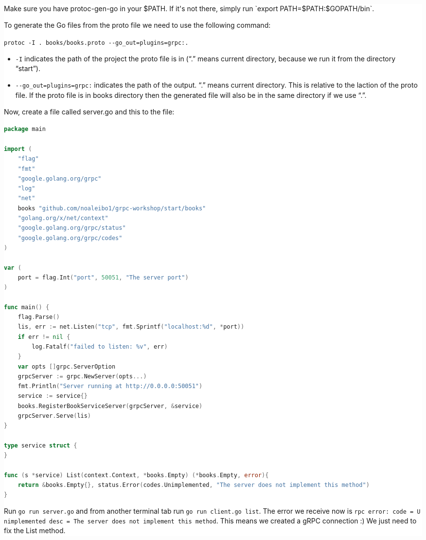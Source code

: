 Make sure you have protoc-gen-go in your $PATH. 
If it's not there, simply run `export PATH=$PATH:$GOPATH/bin`.

To generate the Go files from the proto file we need to use the following command:

`protoc -I . books/books.proto --go_out=plugins=grpc:.`

* `-I` indicates the path of the project the proto file is in (“.” means current directory, because we run it from the directory “start”).

* `--go_out=plugins=grpc:` indicates the path of the output. “.” means current directory. This is relative to the laction of the proto file. If the proto file is in books directory then the generated file will also be in the same directory if we use “.”.


Now, create a file called server.go and this to the file:
```go
package main

import (
	"flag"
	"fmt"
	"google.golang.org/grpc"
	"log"
	"net"
	books "github.com/noaleibo1/grpc-workshop/start/books"
	"golang.org/x/net/context"
	"google.golang.org/grpc/status"
	"google.golang.org/grpc/codes"
)

var (
	port = flag.Int("port", 50051, "The server port")
)

func main() {
	flag.Parse()
	lis, err := net.Listen("tcp", fmt.Sprintf("localhost:%d", *port))
	if err != nil {
		log.Fatalf("failed to listen: %v", err)
	}
	var opts []grpc.ServerOption
	grpcServer := grpc.NewServer(opts...)
	fmt.Println("Server running at http://0.0.0.0:50051")
	service := service{}
	books.RegisterBookServiceServer(grpcServer, &service)
	grpcServer.Serve(lis)
}

type service struct {
}

func (s *service) List(context.Context, *books.Empty) (*books.Empty, error){
	return &books.Empty{}, status.Error(codes.Unimplemented, "The server does not implement this method")
}
```
Run `go run server.go` and from another terminal tab run `go run client.go list`. The error we receive now is ``rpc error: code = Unimplemented desc = The server does not implement this method``.
This means we created a gRPC connection :) We just need to fix the List method.
